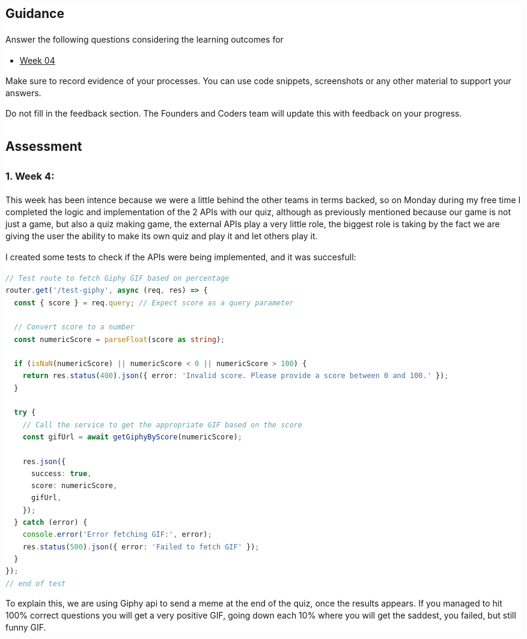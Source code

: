 ## Guidance
Answer the following questions considering the learning outcomes for
- [Week 04](https://learn.foundersandcoders.com/course/syllabus/developer/week04-project03-frontend/learning-outcomes/)

Make sure to record evidence of your processes. You can use code snippets, screenshots or any other material to support your answers.

Do not fill in the feedback section. The Founders and Coders team will update this with feedback on your progress.

## Assessment
 ### 1. Week 4:
This week has been intence because we were a little behind the other teams in terms backed, so on Monday during my free time I completed the logic and implementation of the 2 APIs with our quiz, although as previously mentioned because our game is not just a game, but also a quiz making game, the external APIs play a very little role, the biggest role is taking by the fact we are giving the user the ability to make its own quiz and play it and let others play it.

I created some tests to check if the APIs were being implemented, and it was succesfull:
```ts
// Test route to fetch Giphy GIF based on percentage
router.get('/test-giphy', async (req, res) => {
  const { score } = req.query; // Expect score as a query parameter

  // Convert score to a number
  const numericScore = parseFloat(score as string);

  if (isNaN(numericScore) || numericScore < 0 || numericScore > 100) {
    return res.status(400).json({ error: 'Invalid score. Please provide a score between 0 and 100.' });
  }

  try {
    // Call the service to get the appropriate GIF based on the score
    const gifUrl = await getGiphyByScore(numericScore);

    res.json({
      success: true,
      score: numericScore,
      gifUrl,
    });
  } catch (error) {
    console.error('Error fetching GIF:', error);
    res.status(500).json({ error: 'Failed to fetch GIF' });
  }
});
// end of test
```

To explain this, we are using Giphy api to send a meme at the end of the quiz, once the results appears. If you managed to hit 100% correct questions you will get a very positive GIF, going down each 10% where you will get the saddest, you failed, but still funny GIF.
